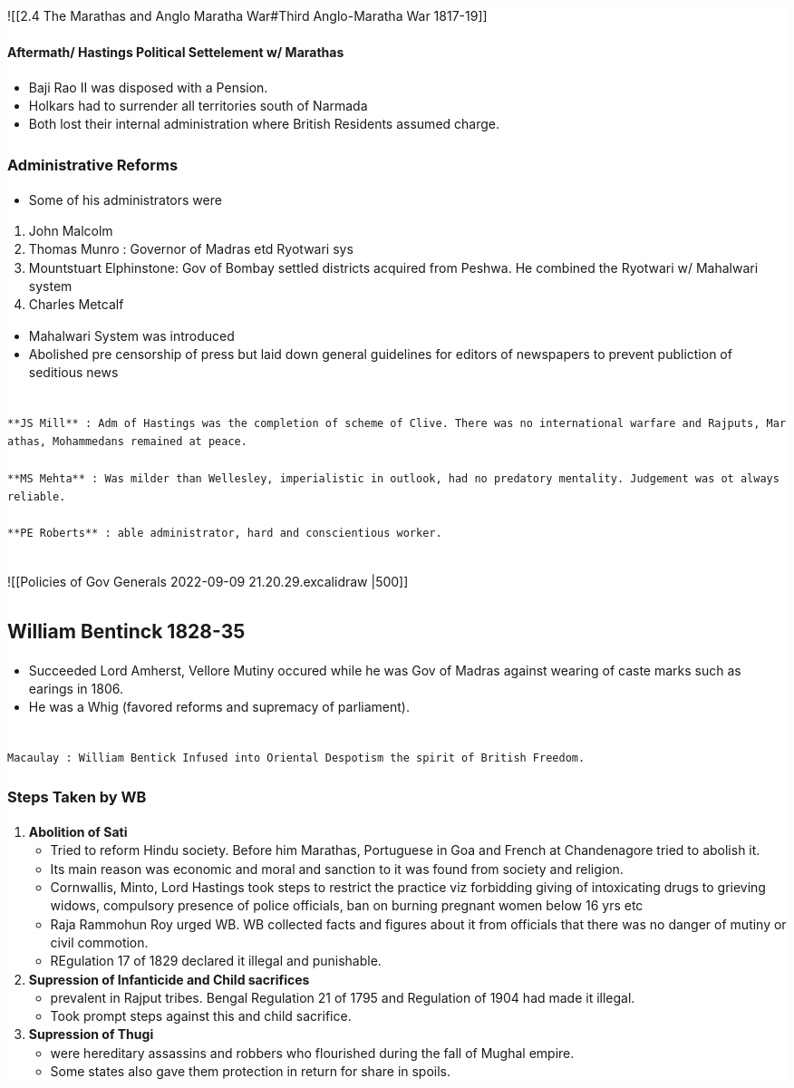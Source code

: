 ![[2.4 The Marathas and Anglo Maratha War#Third Anglo-Maratha War 1817-19]]

#### Aftermath/ Hastings Political Settelement w/ Marathas

- Baji Rao II was disposed with a Pension.
- Holkars had to surrender all territories south of Narmada
- Both lost their internal administration where British Residents assumed charge.

### Administrative Reforms

- Some of his administrators were
1. John Malcolm
2. Thomas Munro : Governor of Madras etd Ryotwari sys
3. Mountstuart Elphinstone: Gov of Bombay settled districts acquired from Peshwa. He combined the Ryotwari w/ Mahalwari system
4. Charles Metcalf
- Mahalwari System was introduced
- Abolished pre censorship of press but laid down general guidelines for editors of newspapers to prevent publiction of seditious news

```ad-Views

**JS Mill** : Adm of Hastings was the completion of scheme of Clive. There was no international warfare and Rajputs, Marathas, Mohammedans remained at peace.

**MS Mehta** : Was milder than Wellesley, imperialistic in outlook, had no predatory mentality. Judgement was ot always reliable. 

**PE Roberts** : able administrator, hard and conscientious worker.
 
```

![[Policies of Gov Generals 2022-09-09 21.20.29.excalidraw |500]]

## William Bentinck 1828-35

- Succeeded Lord Amherst, Vellore Mutiny occured while he was Gov of Madras against wearing of caste marks such as earings in 1806.
- He was a Whig (favored reforms and supremacy of parliament).

```ad-Views

Macaulay : William Bentick Infused into Oriental Despotism the spirit of British Freedom.

```

### Steps Taken by WB

1. **Abolition of Sati**
	- Tried to reform Hindu society. Before him Marathas, Portuguese in Goa and French at Chandenagore tried to abolish it.
	- Its main reason was economic and moral and sanction to it was found from society and religion.
	- Cornwallis, Minto, Lord Hastings took steps to restrict the practice viz forbidding giving of intoxicating drugs to grieving widows, compulsory presence of police officials, ban on burning pregnant women below 16 yrs etc
	- Raja Rammohun Roy urged WB. WB collected facts and figures about it from officials that there was no danger of mutiny or civil commotion.
	- REgulation 17 of 1829 declared it illegal and punishable.
2. **Supression of Infanticide and Child sacrifices**
	- prevalent in Rajput tribes. Bengal Regulation 21 of 1795 and Regulation of 1904 had made it illegal.
	- Took prompt steps against this and child sacrifice.
3. **Supression of Thugi**
	- were hereditary assassins and robbers who flourished during the fall of Mughal empire.
	- Some states also gave them protection in return for share in spoils.